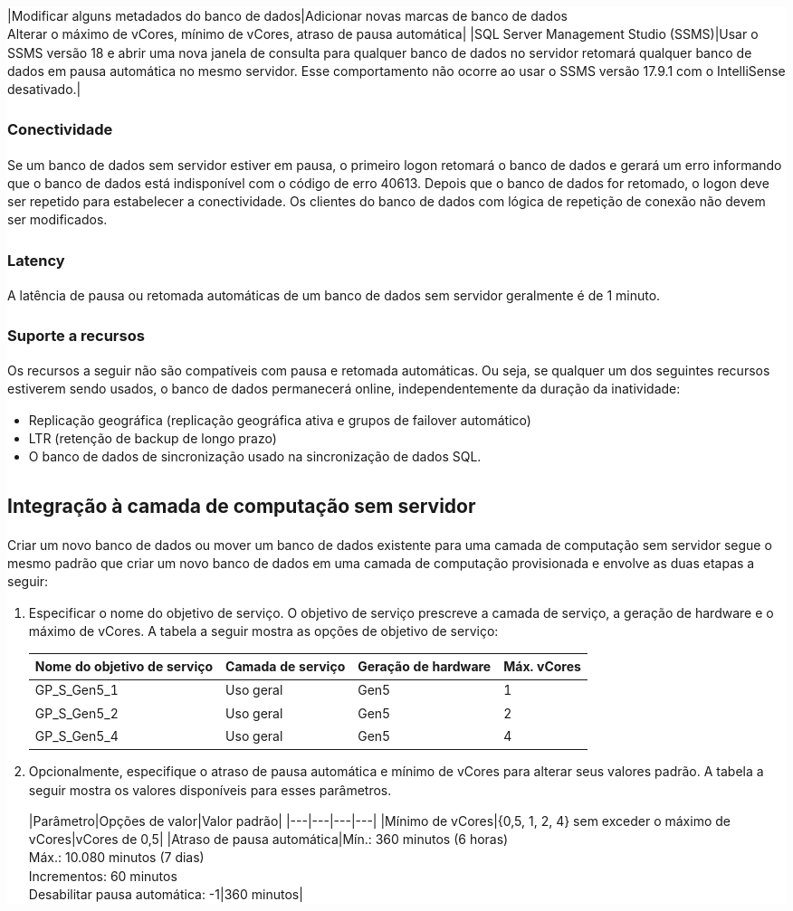 |Modificar alguns metadados do banco de dados|Adicionar novas marcas de banco de dados<br>Alterar o máximo de vCores, mínimo de vCores, atraso de pausa automática|
|SQL Server Management Studio (SSMS)|Usar o SSMS versão 18 e abrir uma nova janela de consulta para qualquer banco de dados no servidor retomará qualquer banco de dados em pausa automática no mesmo servidor. Esse comportamento não ocorre ao usar o SSMS versão 17.9.1 com o IntelliSense desativado.|

### <a name="connectivity"></a>Conectividade

Se um banco de dados sem servidor estiver em pausa, o primeiro logon retomará o banco de dados e gerará um erro informando que o banco de dados está indisponível com o código de erro 40613. Depois que o banco de dados for retomado, o logon deve ser repetido para estabelecer a conectividade. Os clientes do banco de dados com lógica de repetição de conexão não devem ser modificados.

### <a name="latency"></a>Latency

A latência de pausa ou retomada automáticas de um banco de dados sem servidor geralmente é de 1 minuto.

### <a name="feature-support"></a>Suporte a recursos

Os recursos a seguir não são compatíveis com pausa e retomada automáticas. Ou seja, se qualquer um dos seguintes recursos estiverem sendo usados, o banco de dados permanecerá online, independentemente da duração da inatividade:

- Replicação geográfica (replicação geográfica ativa e grupos de failover automático)
- LTR (retenção de backup de longo prazo)
- O banco de dados de sincronização usado na sincronização de dados SQL.


## <a name="on-boarding-into-the-serverless-compute-tier"></a>Integração à camada de computação sem servidor

Criar um novo banco de dados ou mover um banco de dados existente para uma camada de computação sem servidor segue o mesmo padrão que criar um novo banco de dados em uma camada de computação provisionada e envolve as duas etapas a seguir:

1. Especificar o nome do objetivo de serviço. O objetivo de serviço prescreve a camada de serviço, a geração de hardware e o máximo de vCores. A tabela a seguir mostra as opções de objetivo de serviço:

   |Nome do objetivo de serviço|Camada de serviço|Geração de hardware|Máx. vCores|
   |---|---|---|---|
   |GP_S_Gen5_1|Uso geral|Gen5|1|
   |GP_S_Gen5_2|Uso geral|Gen5|2|
   |GP_S_Gen5_4|Uso geral|Gen5|4|

2. Opcionalmente, especifique o atraso de pausa automática e mínimo de vCores para alterar seus valores padrão. A tabela a seguir mostra os valores disponíveis para esses parâmetros.

   |Parâmetro|Opções de valor|Valor padrão|
   |---|---|---|---|
   |Mínimo de vCores|{0,5, 1, 2, 4} sem exceder o máximo de vCores|vCores de 0,5|
   |Atraso de pausa automática|Mín.: 360 minutos (6 horas)<br>Máx.: 10.080 minutos (7 dias)<br>Incrementos: 60 minutos<br>Desabilitar pausa automática: -1|360 minutos|
